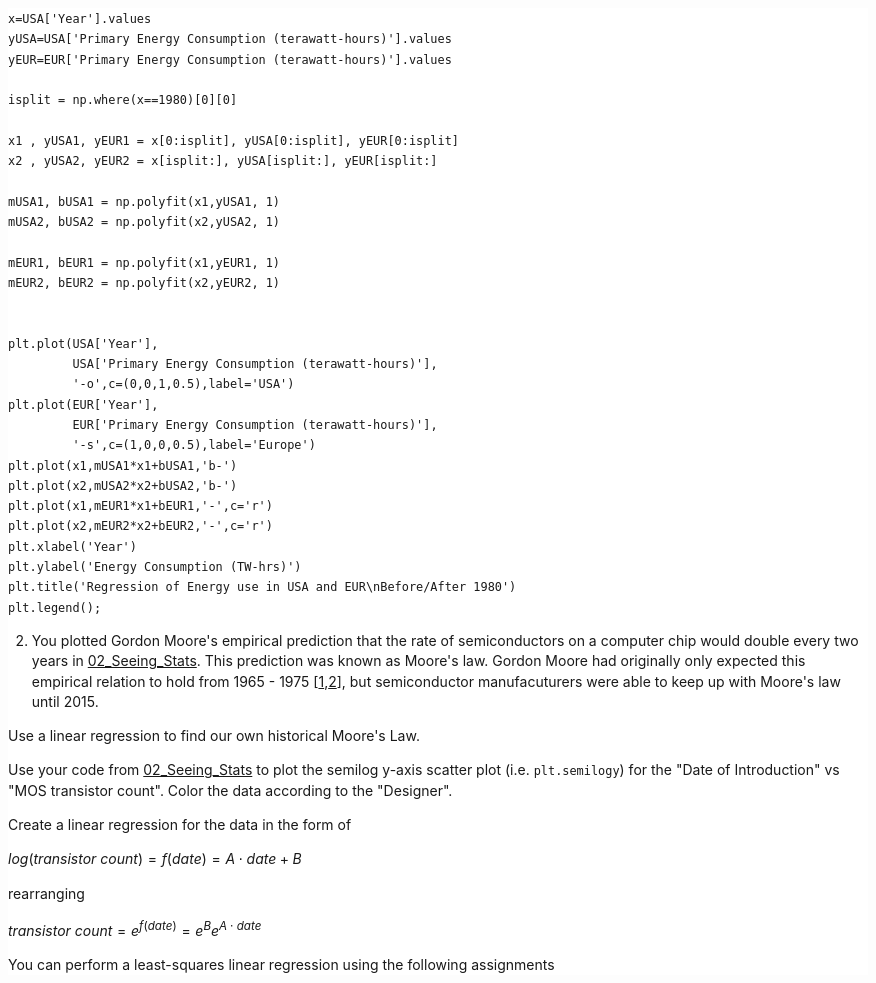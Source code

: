 ```{code-cell} ipython3
x=USA['Year'].values
yUSA=USA['Primary Energy Consumption (terawatt-hours)'].values
yEUR=EUR['Primary Energy Consumption (terawatt-hours)'].values

isplit = np.where(x==1980)[0][0]

x1 , yUSA1, yEUR1 = x[0:isplit], yUSA[0:isplit], yEUR[0:isplit]
x2 , yUSA2, yEUR2 = x[isplit:], yUSA[isplit:], yEUR[isplit:]

mUSA1, bUSA1 = np.polyfit(x1,yUSA1, 1)
mUSA2, bUSA2 = np.polyfit(x2,yUSA2, 1)

mEUR1, bEUR1 = np.polyfit(x1,yEUR1, 1)
mEUR2, bEUR2 = np.polyfit(x2,yEUR2, 1)


plt.plot(USA['Year'],
         USA['Primary Energy Consumption (terawatt-hours)'],
         '-o',c=(0,0,1,0.5),label='USA')
plt.plot(EUR['Year'],
         EUR['Primary Energy Consumption (terawatt-hours)'],
         '-s',c=(1,0,0,0.5),label='Europe')
plt.plot(x1,mUSA1*x1+bUSA1,'b-')
plt.plot(x2,mUSA2*x2+bUSA2,'b-')
plt.plot(x1,mEUR1*x1+bEUR1,'-',c='r')
plt.plot(x2,mEUR2*x2+bEUR2,'-',c='r')
plt.xlabel('Year')
plt.ylabel('Energy Consumption (TW-hrs)')
plt.title('Regression of Energy use in USA and EUR\nBefore/After 1980')
plt.legend();
```

2. You plotted Gordon Moore's empirical prediction that the rate of semiconductors on a computer chip would double every two years in [02_Seeing_Stats](./02_Seeing_Stats). This prediction was known as Moore's law. Gordon Moore had originally only expected this empirical relation to hold from 1965 - 1975 [[1](https://en.wikipedia.org/wiki/Moore%27s_law),[2](https://spectrum.ieee.org/computing/hardware/gordon-moore-the-man-whose-name-means-progress)], but semiconductor manufacuturers were able to keep up with Moore's law until 2015. 

Use a linear regression to find our own historical Moore's Law.    

Use your code from [02_Seeing_Stats](./02_Seeing_Stats) to plot the semilog y-axis scatter plot 
(i.e. `plt.semilogy`) for the "Date of Introduction" vs "MOS transistor count". 
Color the data according to the "Designer".

Create a linear regression for the data in the form of 

$log(transistor~count)= f(date) = A\cdot date+B$

rearranging

$transistor~count= e^{f(date)} = e^B e^{A\cdot date}$

You can perform a least-squares linear regression using the following assignments
